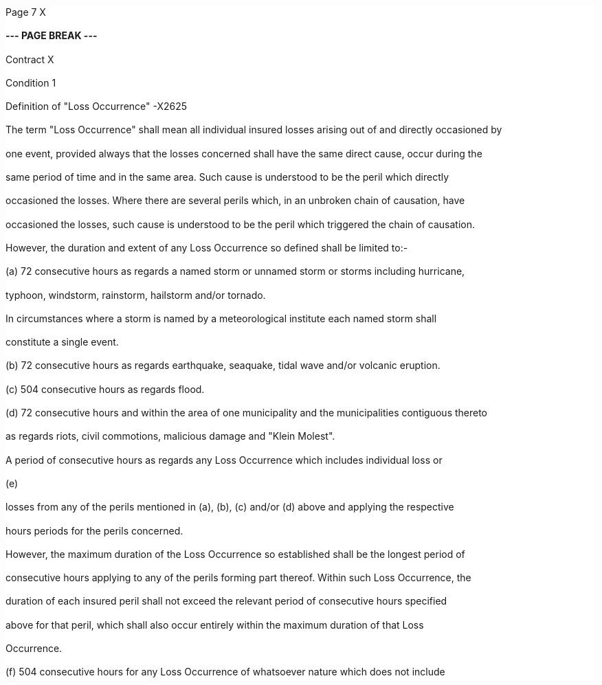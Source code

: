 Page 7 X

**--- PAGE BREAK ---**

Contract X

Condition 1

Definition of "Loss Occurrence" -X2625

The term "Loss Occurrence" shall mean all individual insured losses arising out of and directly occasioned by

one event, provided always that the losses concerned shall have the same direct cause, occur during the

same period of time and in the same area. Such cause is understood to be the peril which directly

occasioned the losses. Where there are several perils which, in an unbroken chain of causation, have

occasioned the losses, such cause is understood to be the peril which triggered the chain of causation.

However, the duration and extent of any Loss Occurrence so defined shall be limited to:-

(a) 72 consecutive hours as regards a named storm or unnamed storm or storms including hurricane,

typhoon, windstorm, rainstorm, hailstorm and/or tornado.

In circumstances where a storm is named by a meteorological institute each named storm shall

constitute a single event.

(b) 72 consecutive hours as regards earthquake, seaquake, tidal wave and/or volcanic eruption.

(c) 504 consecutive hours as regards flood.

(d) 72 consecutive hours and within the area of one municipality and the municipalities contiguous thereto

as regards riots, civil commotions, malicious damage and "Klein Molest".

A period of consecutive hours as regards any Loss Occurrence which includes individual loss or

(e)

losses from any of the perils mentioned in (a), (b), (c) and/or (d) above and applying the respective

hours periods for the perils concerned.

However, the maximum duration of the Loss Occurrence so established shall be the longest period of

consecutive hours applying to any of the perils forming part thereof. Within such Loss Occurrence, the

duration of each insured peril shall not exceed the relevant period of consecutive hours specified

above for that peril, which shall also occur entirely within the maximum duration of that Loss

Occurrence.

(f) 504 consecutive hours for any Loss Occurrence of whatsoever nature which does not include
